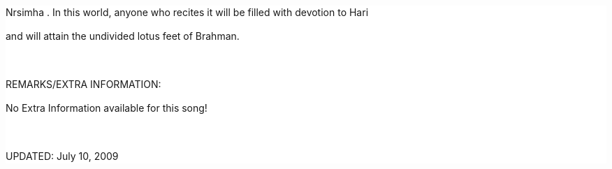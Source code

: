 Nrsimha
. In this world,
anyone who recites it will be filled with devotion to 
Hari

and will attain the undivided lotus feet of Brahman.


 


REMARKS/EXTRA INFORMATION:


No
Extra Information available for this song!


 


UPDATED:
 July 10, 2009